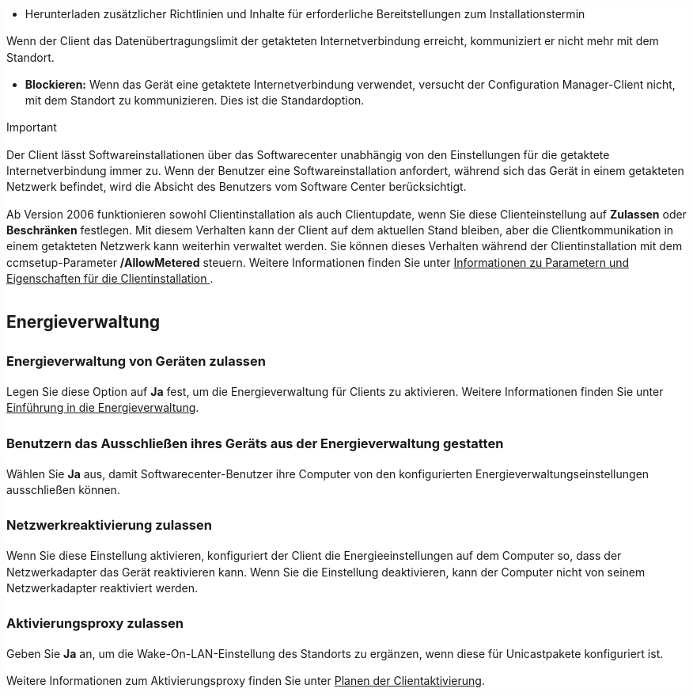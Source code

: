   - Herunterladen zusätzlicher Richtlinien und Inhalte für erforderliche Bereitstellungen zum Installationstermin

  Wenn der Client das Datenübertragungslimit der getakteten Internetverbindung erreicht, kommuniziert er nicht mehr mit dem Standort.

- **Blockieren:** Wenn das Gerät eine getaktete Internetverbindung verwendet, versucht der Configuration Manager-Client nicht, mit dem Standort zu kommunizieren. Dies ist die Standardoption.

> [!IMPORTANT]
> Der Client lässt Softwareinstallationen über das Softwarecenter unabhängig von den Einstellungen für die getaktete Internetverbindung immer zu. Wenn der Benutzer eine Softwareinstallation anfordert, während sich das Gerät in einem getakteten Netzwerk befindet, wird die Absicht des Benutzers vom Software Center berücksichtigt.

Ab Version 2006 funktionieren sowohl Clientinstallation als auch Clientupdate, wenn Sie diese Clienteinstellung auf **Zulassen** oder **Beschränken** festlegen. Mit diesem Verhalten kann der Client auf dem aktuellen Stand bleiben, aber die Clientkommunikation in einem getakteten Netzwerk kann weiterhin verwaltet werden. Sie können dieses Verhalten während der Clientinstallation mit dem ccmsetup-Parameter **/AllowMetered** steuern. Weitere Informationen finden Sie unter [Informationen zu Parametern und Eigenschaften für die Clientinstallation ](../../clients/deploy/about-client-installation-properties.md#allowmetered).

## <a name="power-management"></a>Energieverwaltung  

### <a name="allow-power-management-of-devices"></a>Energieverwaltung von Geräten zulassen

Legen Sie diese Option auf **Ja** fest, um die Energieverwaltung für Clients zu aktivieren. Weitere Informationen finden Sie unter [Einführung in die Energieverwaltung](../manage/power/introduction-to-power-management.md).

### <a name="allow-users-to-exclude-their-device-from-power-management"></a>Benutzern das Ausschließen ihres Geräts aus der Energieverwaltung gestatten

Wählen Sie **Ja** aus, damit Softwarecenter-Benutzer ihre Computer von den konfigurierten Energieverwaltungseinstellungen ausschließen können.  

### <a name="allow-network-wake-up"></a>Netzwerkreaktivierung zulassen

Wenn Sie diese Einstellung aktivieren, konfiguriert der Client die Energieeinstellungen auf dem Computer so, dass der Netzwerkadapter das Gerät reaktivieren kann. Wenn Sie die Einstellung deaktivieren, kann der Computer nicht von seinem Netzwerkadapter reaktiviert werden.

### <a name="enable-wake-up-proxy"></a>Aktivierungsproxy zulassen

Geben Sie **Ja** an, um die Wake-On-LAN-Einstellung des Standorts zu ergänzen, wenn diese für Unicastpakete konfiguriert ist.  

Weitere Informationen zum Aktivierungsproxy finden Sie unter [Planen der Clientaktivierung](plan/plan-wake-up-clients.md).  
